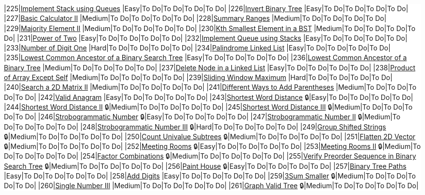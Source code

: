 |225|[Implement Stack using Queues](https://leetcode.com/problems/implement-stack-using-queues/description/) |Easy|To Do|To Do|To Do|To Do|
|226|[Invert Binary Tree](https://leetcode.com/problems/invert-binary-tree/description/) |Easy|To Do|To Do|To Do|To Do|
|227|[Basic Calculator II](https://leetcode.com/problems/basic-calculator-ii/description/) |Medium|To Do|To Do|To Do|To Do|
|228|[Summary Ranges](https://leetcode.com/problems/summary-ranges/description/) |Medium|To Do|To Do|To Do|To Do|
|229|[Majority Element II](https://leetcode.com/problems/majority-element-ii/description/) |Medium|To Do|To Do|To Do|To Do|
|230|[Kth Smallest Element in a BST](https://leetcode.com/problems/kth-smallest-element-in-a-bst/description/) |Medium|To Do|To Do|To Do|To Do|
|231|[Power of Two](https://leetcode.com/problems/power-of-two/description/) |Easy|To Do|To Do|To Do|To Do|
|232|[Implement Queue using Stacks](https://leetcode.com/problems/implement-queue-using-stacks/description/) |Easy|To Do|To Do|To Do|To Do|
|233|[Number of Digit One](https://leetcode.com/problems/number-of-digit-one/description/) |Hard|To Do|To Do|To Do|To Do|
|234|[Palindrome Linked List](https://leetcode.com/problems/palindrome-linked-list/description/) |Easy|To Do|To Do|To Do|To Do|
|235|[Lowest Common Ancestor of a Binary Search Tree](https://leetcode.com/problems/lowest-common-ancestor-of-a-binary-search-tree/description/) |Easy|To Do|To Do|To Do|To Do|
|236|[Lowest Common Ancestor of a Binary Tree](https://leetcode.com/problems/lowest-common-ancestor-of-a-binary-tree/description/) |Medium|To Do|To Do|To Do|To Do|
|237|[Delete Node in a Linked List](https://leetcode.com/problems/delete-node-in-a-linked-list/description/) |Easy|To Do|To Do|To Do|To Do|
|238|[Product of Array Except Self](https://leetcode.com/problems/product-of-array-except-self/description/) |Medium|To Do|To Do|To Do|To Do|
|239|[Sliding Window Maximum](https://leetcode.com/problems/sliding-window-maximum/description/) |Hard|To Do|To Do|To Do|To Do|
|240|[Search a 2D Matrix II](https://leetcode.com/problems/search-a-2d-matrix-ii/description/) |Medium|To Do|To Do|To Do|To Do|
|241|[Different Ways to Add Parentheses](https://leetcode.com/problems/different-ways-to-add-parentheses/description/) |Medium|To Do|To Do|To Do|To Do|
|242|[Valid Anagram](https://leetcode.com/problems/valid-anagram/description/) |Easy|To Do|To Do|To Do|To Do|
|243|[Shortest Word Distance](https://leetcode.com/problems/shortest-word-distance/description/) :lock:|Easy|To Do|To Do|To Do|To Do|
|244|[Shortest Word Distance II](https://leetcode.com/problems/shortest-word-distance-ii/description/) :lock:|Medium|To Do|To Do|To Do|To Do|
|245|[Shortest Word Distance III](https://leetcode.com/problems/shortest-word-distance-iii/description/) :lock:|Medium|To Do|To Do|To Do|To Do|
|246|[Strobogrammatic Number](https://leetcode.com/problems/strobogrammatic-number/description/) :lock:|Easy|To Do|To Do|To Do|To Do|
|247|[Strobogrammatic Number II](https://leetcode.com/problems/strobogrammatic-number-ii/description/) :lock:|Medium|To Do|To Do|To Do|To Do|
|248|[Strobogrammatic Number III](https://leetcode.com/problems/strobogrammatic-number-iii/description/) :lock:|Hard|To Do|To Do|To Do|To Do|
|249|[Group Shifted Strings](https://leetcode.com/problems/group-shifted-strings/description/) :lock:|Medium|To Do|To Do|To Do|To Do|
|250|[Count Univalue Subtrees](https://leetcode.com/problems/count-univalue-subtrees/description/) :lock:|Medium|To Do|To Do|To Do|To Do|
|251|[Flatten 2D Vector](https://leetcode.com/problems/flatten-2d-vector/description/) :lock:|Medium|To Do|To Do|To Do|To Do|
|252|[Meeting Rooms](https://leetcode.com/problems/meeting-rooms/description/) :lock:|Easy|To Do|To Do|To Do|To Do|
|253|[Meeting Rooms II](https://leetcode.com/problems/meeting-rooms-ii/description/) :lock:|Medium|To Do|To Do|To Do|To Do|
|254|[Factor Combinations](https://leetcode.com/problems/factor-combinations/description/) :lock:|Medium|To Do|To Do|To Do|To Do|
|255|[Verify Preorder Sequence in Binary Search Tree](https://leetcode.com/problems/verify-preorder-sequence-in-binary-search-tree/description/) :lock:|Medium|To Do|To Do|To Do|To Do|
|256|[Paint House](https://leetcode.com/problems/paint-house/description/) :lock:|Easy|To Do|To Do|To Do|To Do|
|257|[Binary Tree Paths](https://leetcode.com/problems/binary-tree-paths/description/) |Easy|To Do|To Do|To Do|To Do|
|258|[Add Digits](https://leetcode.com/problems/add-digits/description/) |Easy|To Do|To Do|To Do|To Do|
|259|[3Sum Smaller](https://leetcode.com/problems/3sum-smaller/description/) :lock:|Medium|To Do|To Do|To Do|To Do|
|260|[Single Number III](https://leetcode.com/problems/single-number-iii/description/) |Medium|To Do|To Do|To Do|To Do|
|261|[Graph Valid Tree](https://leetcode.com/problems/graph-valid-tree/description/) :lock:|Medium|To Do|To Do|To Do|To Do|